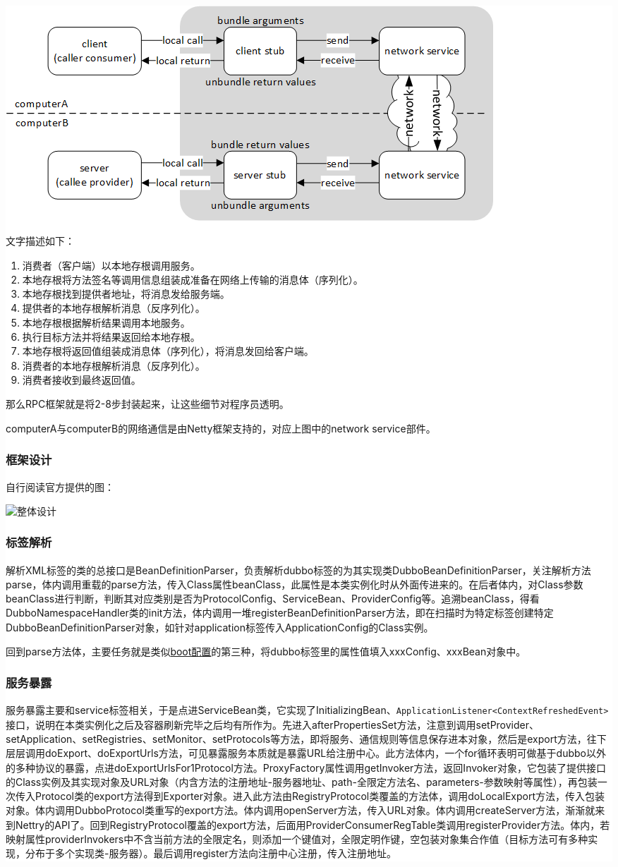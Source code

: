 ![RPC流程](dubbo.assets/RPC流程.png)

文字描述如下：

1. 消费者（客户端）以本地存根调用服务。
2. 本地存根将方法签名等调用信息组装成准备在网络上传输的消息体（序列化）。
3. 本地存根找到提供者地址，将消息发给服务端。
4. 提供者的本地存根解析消息（反序列化）。
5. 本地存根根据解析结果调用本地服务。
6. 执行目标方法并将结果返回给本地存根。
7. 本地存根将返回值组装成消息体（序列化），将消息发回给客户端。
8. 消费者的本地存根解析消息（反序列化）。
9. 消费者接收到最终返回值。

那么RPC框架就是将2-8步封装起来，让这些细节对程序员透明。

computerA与computerB的网络通信是由Netty框架支持的，对应上图中的network service部件。

### 框架设计

自行阅读官方提供的图：

![整体设计](https://dubbo.apache.org/imgs/dev/dubbo-framework.jpg)

### 标签解析

解析XML标签的类的总接口是BeanDefinitionParser，负责解析dubbo标签的为其实现类DubboBeanDefinitionParser，关注解析方法parse，体内调用重载的parse方法，传入Class属性beanClass，此属性是本类实例化时从外面传进来的。在后者体内，对Class参数beanClass进行判断，判断其对应类别是否为ProtocolConfig、ServiceBean、ProviderConfig等。追溯beanClass，得看DubboNamespaceHandler类的init方法，体内调用一堆registerBeanDefinitionParser方法，即在扫描时为特定标签创建特定DubboBeanDefinitionParser对象，如针对application标签传入ApplicationConfig的Class实例。

回到parse方法体，主要任务就是类似[boot配置](#boot配置)的第三种，将dubbo标签里的属性值填入xxxConfig、xxxBean对象中。

### 服务暴露

服务暴露主要和service标签相关，于是点进ServiceBean类，它实现了InitializingBean、`ApplicationListener<ContextRefreshedEvent>`接口，说明在本类实例化之后及容器刷新完毕之后均有所作为。先进入afterPropertiesSet方法，注意到调用setProvider、setApplication、setRegistries、setMonitor、setProtocols等方法，即将服务、通信规则等信息保存进本对象，然后是export方法，往下层层调用doExport、doExportUrls方法，可见暴露服务本质就是暴露URL给注册中心。此方法体内，一个for循环表明可做基于dubbo以外的多种协议的暴露，点进doExportUrlsFor1Protocol方法。ProxyFactory属性调用getInvoker方法，返回Invoker对象，它包装了提供接口的Class实例及其实现对象及URL对象（内含方法的注册地址-服务器地址、path-全限定方法名、parameters-参数映射等属性），再包装一次传入Protocol类的export方法得到Exporter对象。进入此方法由RegistryProtocol类覆盖的方法体，调用doLocalExport方法，传入包装对象。体内调用DubboProtocol类重写的export方法。体内调用openServer方法，传入URL对象。体内调用createServer方法，渐渐就来到Nettry的API了。回到RegistryProtocol覆盖的export方法，后面用ProviderConsumerRegTable类调用registerProvider方法。体内，若映射属性providerInvokers中不含当前方法的全限定名，则添加一个键值对，全限定明作键，空包装对象集合作值（目标方法可有多种实现，分布于多个实现类-服务器）。最后调用register方法向注册中心注册，传入注册地址。
